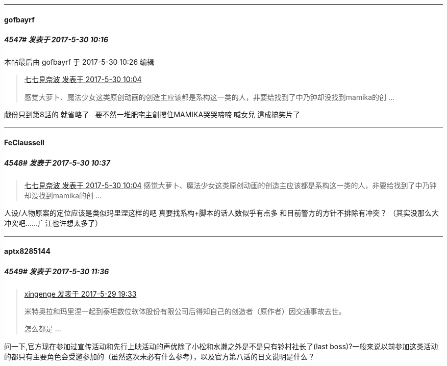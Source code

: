 

*****

####  gofbayrf  
##### 4547#       发表于 2017-5-30 10:16



 本帖最后由 gofbayrf 于 2017-5-30 10:26 编辑 
<blockquote><a href="httphttps://bbs.saraba1st.com/2b/forum.php?mod=redirect&amp;goto=findpost&amp;pid=36099804&amp;ptid=1356195" target="_blank">七七見奈波 发表于 2017-5-30 10:04</a>

感觉大萝卜、魔法少女这类原创动画的创造主应该都是系构这一类的人，非要给找到了中乃钟却没找到mamika的创 ...</blockquote>
戲份只到第8話的 就省略了   要不然一堆肥宅主創摟住MAMIKA哭哭啼啼 喊女兒 這成搞笑片了







*****

####  FeClaussell  
##### 4548#       发表于 2017-5-30 10:37



<blockquote><a href="httphttps://bbs.saraba1st.com/2b/forum.php?mod=redirect&amp;amp;goto=findpost&amp;amp;pid=36099804&amp;amp;ptid=1356195" target="_blank">七七見奈波 发表于 2017-5-30 10:04</a>
感觉大萝卜、魔法少女这类原创动画的创造主应该都是系构这一类的人，非要给找到了中乃钟却没找到mamika的创 ...</blockquote>
人设/人物原案的定位应该是类似玛里涅这样的吧
真要找系构+脚本的话人数似乎有点多
和目前警方的方针不排除有冲突？
（其实没那么大冲突吧……广江也许想太多了）







*****

####  aptx8285144  
##### 4549#       发表于 2017-5-30 11:36



<blockquote><a href="httphttps://bbs.saraba1st.com/2b/forum.php?mod=redirect&amp;goto=findpost&amp;pid=36094504&amp;ptid=1356195" target="_blank">xingenge 发表于 2017-5-29 19:33</a>

米特奥拉和玛里涅一起到泰坦数位软体股份有限公司后得知自己的创造者（原作者）因交通事故去世。

怎么都是 ...</blockquote>
问一下,官方现在参加过宣传活动和先行上映活动的声优除了小松和水濑之外是不是只有铃村社长了(last boss)?一般来说以前参加这类活动的都只有主要角色会受邀参加的（虽然这次未必有什么参考），以及官方第八话的日文说明是什么？






